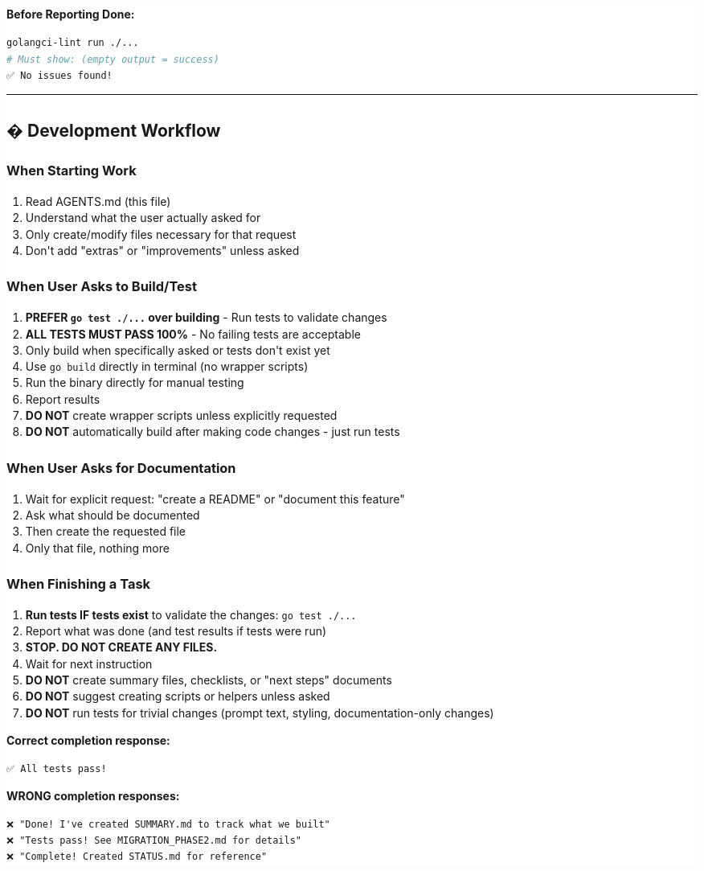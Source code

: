 **Before Reporting Done:**
```bash
golangci-lint run ./...
# Must show: (empty output = success)
✅ No issues found!
```

---

## � Development Workflow

### When Starting Work
1. Read AGENTS.md (this file)
2. Understand what the user actually asked for
3. Only create/modify files necessary for that request
4. Don't add "extras" or "improvements" unless asked

### When User Asks to Build/Test
1. **PREFER `go test ./...` over building** - Run tests to validate changes
2. **ALL TESTS MUST PASS 100%** - No failing tests are acceptable
3. Only build when specifically asked or tests don't exist yet
4. Use `go build` directly in terminal (no wrapper scripts)
5. Run the binary directly for manual testing
6. Report results
7. **DO NOT** create wrapper scripts unless explicitly requested
8. **DO NOT** automatically build after making code changes - just run tests

### When User Asks for Documentation
1. Wait for explicit request: "create a README" or "document this feature"
2. Ask what should be documented
3. Then create the requested file
4. Only that file, nothing more

### When Finishing a Task
1. **Run tests IF tests exist** to validate the changes: `go test ./...`
2. Report what was done (and test results if tests were run)
3. **STOP. DO NOT CREATE ANY FILES.**
4. Wait for next instruction
5. **DO NOT** create summary files, checklists, or "next steps" documents
6. **DO NOT** suggest creating scripts or helpers unless asked
7. **DO NOT** run tests for trivial changes (prompt text, styling, documentation-only changes)

**Correct completion response:**
```
✅ All tests pass!
```

**WRONG completion responses:**
```
❌ "Done! I've created SUMMARY.md to track what we built"
❌ "Tests pass! See MIGRATION_PHASE2.md for details"
❌ "Complete! Created STATUS.md for reference"
```
